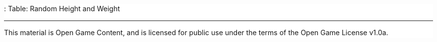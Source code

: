 : Table: Random Height and Weight

---

This material is Open Game Content, and is licensed for public use under
the terms of the Open Game License v1.0a.
